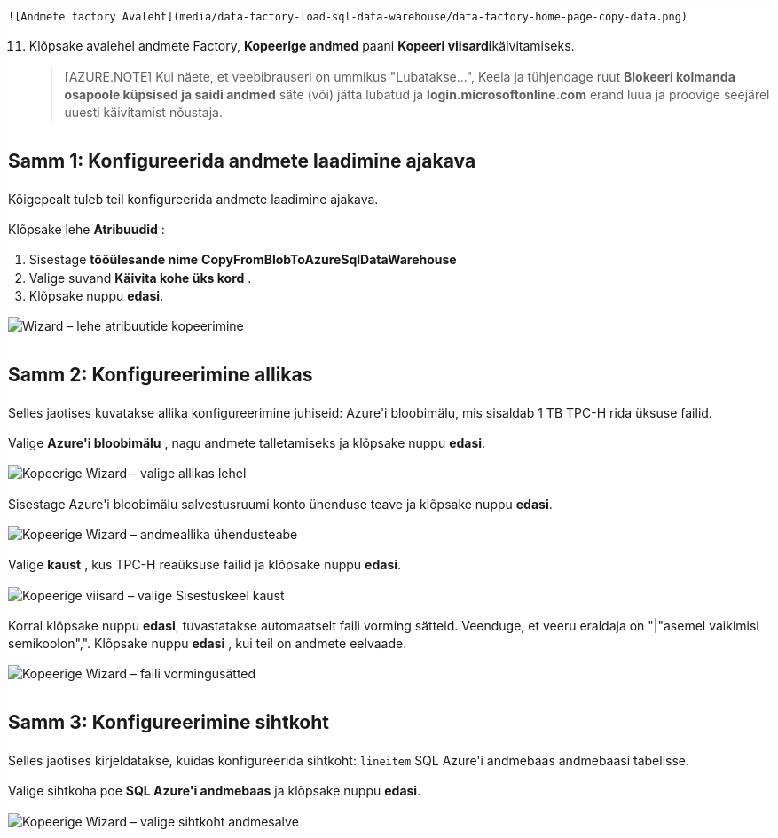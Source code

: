     ![Andmete factory Avaleht](media/data-factory-load-sql-data-warehouse/data-factory-home-page-copy-data.png)
11. Klõpsake avalehel andmete Factory, **Kopeerige andmed** paani **Kopeeri viisardi**käivitamiseks. 

    > [AZURE.NOTE] Kui näete, et veebibrauseri on ummikus "Lubatakse...", Keela ja tühjendage ruut **Blokeeri kolmanda osapoole küpsised ja saidi andmed** säte (või) jätta lubatud ja **login.microsoftonline.com** erand luua ja proovige seejärel uuesti käivitamist nõustaja.


## <a name="step-1-configure-data-loading-schedule"></a>Samm 1: Konfigureerida andmete laadimine ajakava
Kõigepealt tuleb teil konfigureerida andmete laadimine ajakava.  

Klõpsake lehe **Atribuudid** :
1. Sisestage **tööülesande nime** **CopyFromBlobToAzureSqlDataWarehouse**
2. Valige suvand **Käivita kohe üks kord** .   
3. Klõpsake nuppu **edasi**.  

![Wizard – lehe atribuutide kopeerimine](media/data-factory-load-sql-data-warehouse/copy-wizard-properties-page.png)

## <a name="step-2-configure-source"></a>Samm 2: Konfigureerimine allikas
Selles jaotises kuvatakse allika konfigureerimine juhiseid: Azure'i bloobimälu, mis sisaldab 1 TB TPC-H rida üksuse failid.

Valige **Azure'i bloobimälu** , nagu andmete talletamiseks ja klõpsake nuppu **edasi**.

![Kopeerige Wizard – valige allikas lehel](media/data-factory-load-sql-data-warehouse/select-source-connection.png)

Sisestage Azure'i bloobimälu salvestusruumi konto ühenduse teave ja klõpsake nuppu **edasi**.

![Kopeerige Wizard – andmeallika ühendusteabe](media/data-factory-load-sql-data-warehouse/source-connection-info.png)

Valige **kaust** , kus TPC-H reaüksuse failid ja klõpsake nuppu **edasi**.

![Kopeerige viisard – valige Sisestuskeel kaust](media/data-factory-load-sql-data-warehouse/select-input-folder.png)

Korral klõpsake nuppu **edasi**, tuvastatakse automaatselt faili vorming sätteid.  Veenduge, et veeru eraldaja on "|"asemel vaikimisi semikoolon",".  Klõpsake nuppu **edasi** , kui teil on andmete eelvaade.

![Kopeerige Wizard – faili vormingusätted](media/data-factory-load-sql-data-warehouse/file-format-settings.png)

## <a name="step-3-configure-destination"></a>Samm 3: Konfigureerimine sihtkoht
Selles jaotises kirjeldatakse, kuidas konfigureerida sihtkoht: `lineitem` SQL Azure'i andmebaas andmebaasi tabelisse.

Valige sihtkoha poe **SQL Azure'i andmebaas** ja klõpsake nuppu **edasi**.

![Kopeerige Wizard – valige sihtkoht andmesalve](media/data-factory-load-sql-data-warehouse/select-destination-data-store.png)
